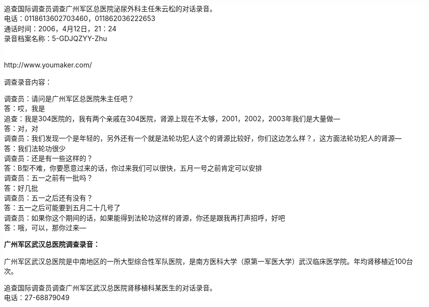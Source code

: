  <p>
  追查国际调查员调查广州军区总医院泌尿外科主任朱云松的对话录音。
  <br/>
  电话：0118613602703460，011862036222653
  <br/>
  通话时间：2006，4月12日，21：24
  <br/>
  录音档案名称：5-GDJQZYY-Zhu
 </p>
 <p>
  <embed bgcolor="#FFFFFF" flashvars="file=http://www.youmaker.com/video/v/nu/029d6b58c6ef4fafb53916d1e1ed0a9a001.xml&amp;linkfromdisplay=false&amp;showdigits=true&amp;autostart=true&amp;repeat=true&amp;showfsbutton=false&amp;showeq=true" height="110" pluginspage="http://www.macromedia.com/go/getflashplayer" src="http://www.youmaker.com/m.swf" type="application/x-shockwave-flash" width="300"/>
  <br/>
  <ok href="http://www.youmaker.com/video/svb5-029d6b58c6ef4fafb53916d1e1ed0a9a001.html" target="new">
   http://www.youmaker.com/
  </ok>
 </p>
 <p>
  调查录音内容：
 </p>
 <p>
  调查员：请问是广州军区总医院朱主任吧？
  <br/>
  答：哎，我是
  <br/>
  追查：我是304医院的，我有两个亲戚在304医院，肾源上现在不太够，2001，2002，2003年我们是大量做—
  <br/>
  答：对，对
  <br/>
  调查员：我们发现一个是年轻的，另外还有一个就是法轮功犯人这个的肾源比较好，你们这边怎么样？，这方面法轮功犯人的肾源—
  <br/>
  答：我们法轮功很少
  <br/>
  调查员：还是有一些这样的？
  <br/>
  答：B型不难，你要愿意过来的话，你过来我们可以很快，五月一号之前肯定可以安排
  <br/>
  调查员：五一之前有一批吗？
  <br/>
  答：好几批
  <br/>
  调查员：五一之后还有没有？
  <br/>
  答：五一之后可能要到五月二十几号了
  <br/>
  调查员：如果你这个期间的话，如果能得到法轮功这样的肾源，你还是跟我再打声招呼，好吧
  <br/>
  答：哦，可以，那你过来—
 </p>
 <p>
  <b>
   广州军区武汉总医院调查录音：
  </b>
 </p>
 <p>
  广州军区武汉总医院是中南地区的一所大型综合性军队医院，是南方医科大学（原第一军医大学）武汉临床医学院。年均肾移植近100台次。
 </p>
 <p>
  追查国际调查员调查广州军区武汉总医院肾移植科某医生的对话录音。
  <br/>
  电话：27-68879049